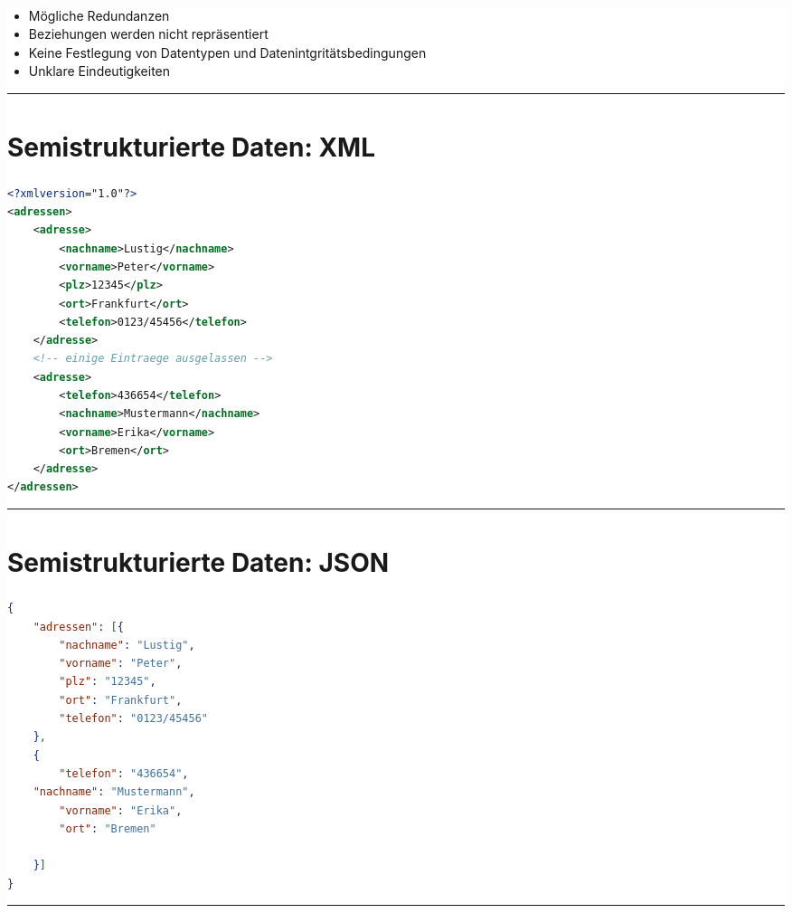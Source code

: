 *	Mögliche Redundanzen
*	Beziehungen werden nicht repräsentiert
*	Keine Festlegung von Datentypen und Datenintgritätsbedingungen
*	Unklare Eindeutigkeiten

---
# Semistrukturierte Daten: XML

```xml
<?xmlversion="1.0"?>
<adressen>
	<adresse>
		<nachname>Lustig</nachname>
		<vorname>Peter</vorname>
		<plz>12345</plz>
		<ort>Frankfurt</ort>
		<telefon>0123/45456</telefon>
	</adresse>
	<!-- einige Eintraege ausgelassen -->
	<adresse>
		<telefon>436654</telefon>
		<nachname>Mustermann</nachname>
		<vorname>Erika</vorname>
		<ort>Bremen</ort>
	</adresse>
</adressen>
```

---
# Semistrukturierte Daten: JSON

```json
{
	"adressen": [{
		"nachname": "Lustig",
		"vorname": "Peter",
		"plz": "12345",
		"ort": "Frankfurt",
		"telefon": "0123/45456"
	},
	{
		"telefon": "436654",
    "nachname": "Mustermann",
		"vorname": "Erika",
		"ort": "Bremen"
		
	}]
}
```
---

